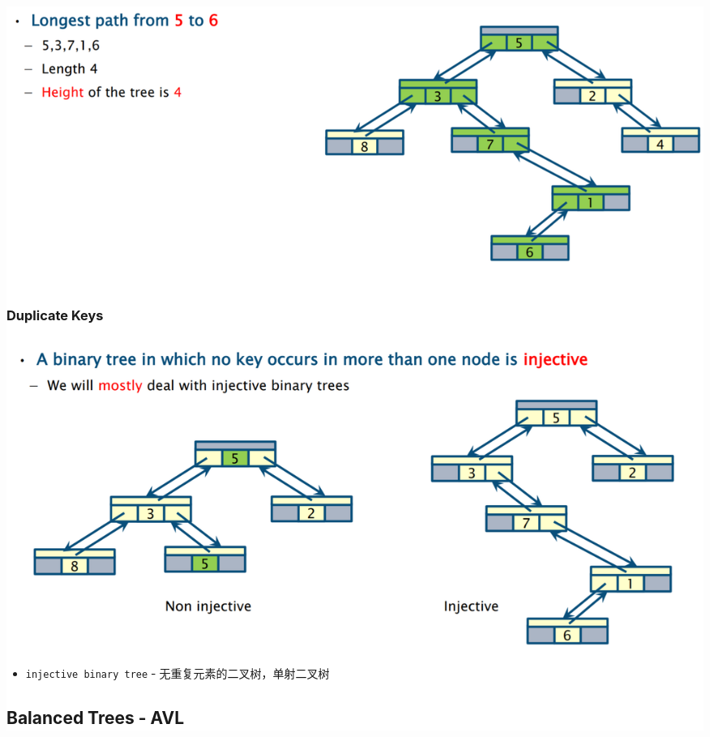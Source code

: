 ![](/static/2020-03-08-18-19-46.png)

### Duplicate Keys

![](/static/2020-03-08-18-20-23.png)

* `injective binary tree` - 无重复元素的二叉树，单射二叉树

## Balanced Trees - AVL

